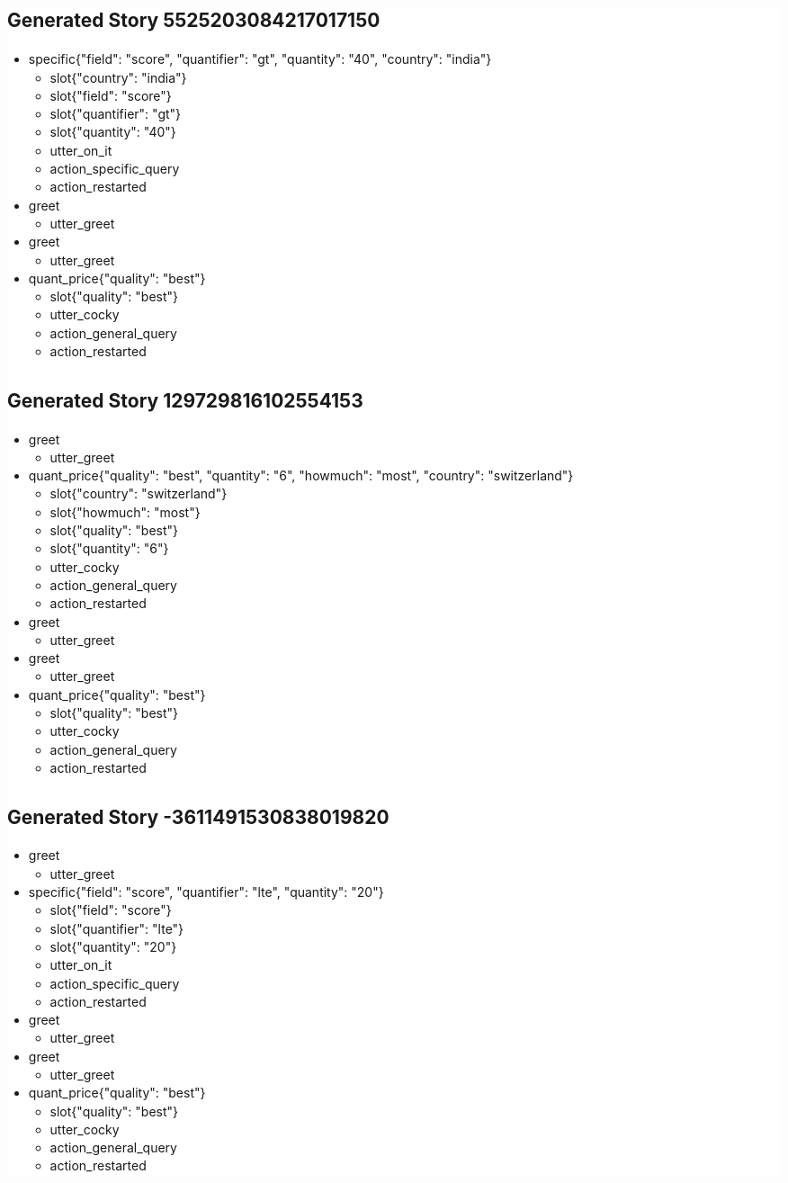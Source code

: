 ## Generated Story 5525203084217017150
* specific{"field": "score", "quantifier": "gt", "quantity": "40", "country": "india"}
    - slot{"country": "india"}
    - slot{"field": "score"}
    - slot{"quantifier": "gt"}
    - slot{"quantity": "40"}
    - utter_on_it
    - action_specific_query
    - action_restarted
* greet
    - utter_greet
* greet
    - utter_greet
* quant_price{"quality": "best"}
    - slot{"quality": "best"}
    - utter_cocky
    - action_general_query
    - action_restarted

## Generated Story 129729816102554153
* greet
    - utter_greet
* quant_price{"quality": "best", "quantity": "6", "howmuch": "most", "country": "switzerland"}
    - slot{"country": "switzerland"}
    - slot{"howmuch": "most"}
    - slot{"quality": "best"}
    - slot{"quantity": "6"}
    - utter_cocky
    - action_general_query
    - action_restarted
* greet
    - utter_greet
* greet
    - utter_greet
* quant_price{"quality": "best"}
    - slot{"quality": "best"}
    - utter_cocky
    - action_general_query
    - action_restarted

## Generated Story -3611491530838019820
* greet
    - utter_greet
* specific{"field": "score", "quantifier": "lte", "quantity": "20"}
    - slot{"field": "score"}
    - slot{"quantifier": "lte"}
    - slot{"quantity": "20"}
    - utter_on_it
    - action_specific_query
    - action_restarted
* greet
    - utter_greet
* greet
    - utter_greet
* quant_price{"quality": "best"}
    - slot{"quality": "best"}
    - utter_cocky
    - action_general_query
    - action_restarted
